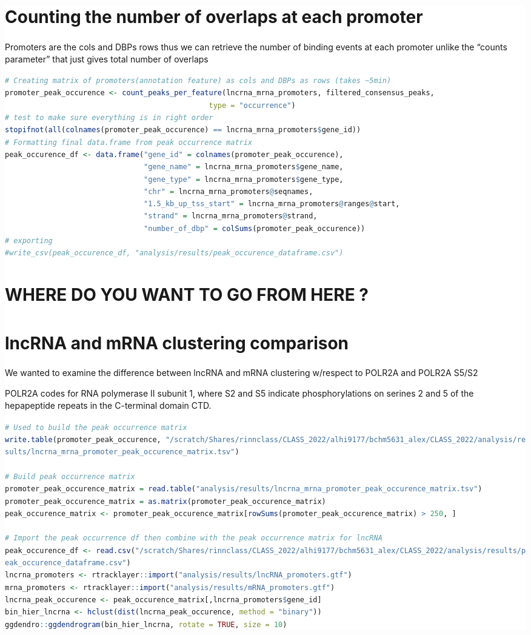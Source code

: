 # Counting the number of overlaps at each promoter

Promoters are the cols and DBPs rows thus we can retrieve the number of
binding events at each promoter unlike the “counts parameter” that just
gives total number of overlaps

``` r
# Creating matrix of promoters(annotation feature) as cols and DBPs as rows (takes ~5min)
promoter_peak_occurence <- count_peaks_per_feature(lncrna_mrna_promoters, filtered_consensus_peaks, 
                                               type = "occurrence")
# test to make sure everything is in right order
stopifnot(all(colnames(promoter_peak_occurence) == lncrna_mrna_promoters$gene_id))
# Formatting final data.frame from peak occurrence matrix
peak_occurence_df <- data.frame("gene_id" = colnames(promoter_peak_occurence),
                                "gene_name" = lncrna_mrna_promoters$gene_name,
                                "gene_type" = lncrna_mrna_promoters$gene_type,
                                "chr" = lncrna_mrna_promoters@seqnames,   
                                "1.5_kb_up_tss_start" = lncrna_mrna_promoters@ranges@start,
                                "strand" = lncrna_mrna_promoters@strand,
                                "number_of_dbp" = colSums(promoter_peak_occurence))
# exporting
#write_csv(peak_occurence_df, "analysis/results/peak_occurence_dataframe.csv")
```

# WHERE DO YOU WANT TO GO FROM HERE ?

# lncRNA and mRNA clustering comparison

We wanted to examine the difference between lncRNA and mRNA clustering
w/respect to POLR2A and POLR2A S5/S2

POLR2A codes for RNA polymerase II subunit 1, where S2 and S5 indicate
phosphorylations on serines 2 and 5 of the hepapeptide repeats in the
C-terminal domain CTD.

``` r
# Used to build the peak occurrence matrix
write.table(promoter_peak_occurence, "/scratch/Shares/rinnclass/CLASS_2022/alhi9177/bchm5631_alex/CLASS_2022/analysis/results/lncrna_mrna_promoter_peak_occurence_matrix.tsv")

# Build peak occurrence matrix
promoter_peak_occurence_matrix = read.table("analysis/results/lncrna_mrna_promoter_peak_occurence_matrix.tsv")
promoter_peak_occurence_matrix = as.matrix(promoter_peak_occurence_matrix)
peak_occurence_matrix <- promoter_peak_occurence_matrix[rowSums(promoter_peak_occurence_matrix) > 250, ]

# Import the peak occurrence df then combine with the peak occurrence matrix for lncRNA
peak_occurence_df <- read.csv("/scratch/Shares/rinnclass/CLASS_2022/alhi9177/bchm5631_alex/CLASS_2022/analysis/results/peak_occurence_dataframe.csv")
lncrna_promoters <- rtracklayer::import("analysis/results/lncRNA_promoters.gtf")
mrna_promoters <- rtracklayer::import("analysis/results/mRNA_promoters.gtf")
lncrna_peak_occurence <- peak_occurence_matrix[,lncrna_promoters$gene_id]
bin_hier_lncrna <- hclust(dist(lncrna_peak_occurence, method = "binary"))
ggdendro::ggdendrogram(bin_hier_lncrna, rotate = TRUE, size = 10)
```
